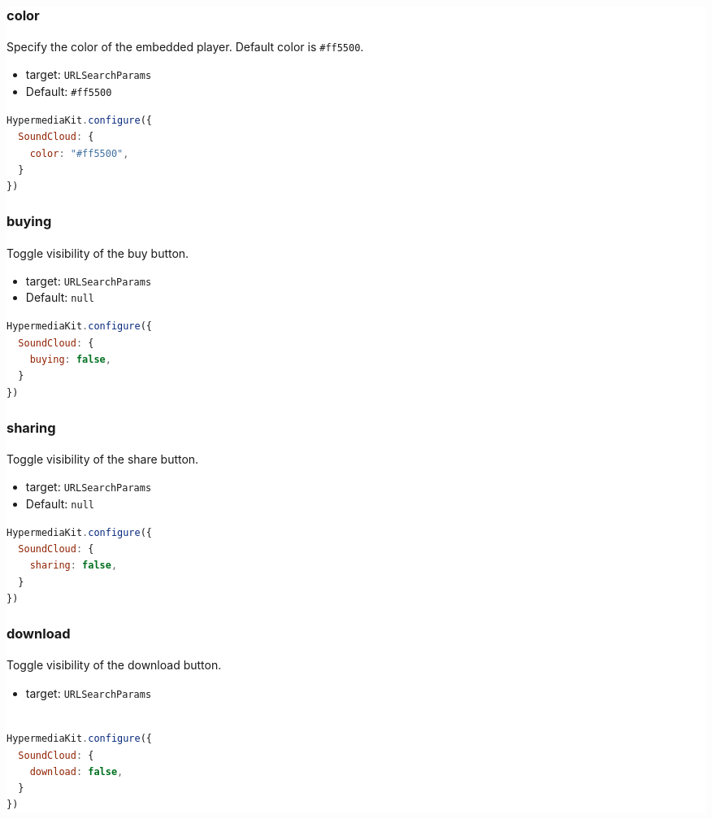 ### color

Specify the color of the embedded player. Default color is `#ff5500`.

- target: `URLSearchParams`
- Default: `#ff5500`

```js
HypermediaKit.configure({
  SoundCloud: {
    color: "#ff5500",
  }
})
```

### buying

Toggle visibility of the buy button.

- target: `URLSearchParams`
- Default: `null`

```js
HypermediaKit.configure({
  SoundCloud: {
    buying: false,
  }
})
```

### sharing

Toggle visibility of the share button.

- target: `URLSearchParams`
- Default: `null`

```js
HypermediaKit.configure({
  SoundCloud: {
    sharing: false,
  }
})
```

### download

Toggle visibility of the download button.

- target: `URLSearchParams`

```js

HypermediaKit.configure({
  SoundCloud: {
    download: false,
  }
})
```
